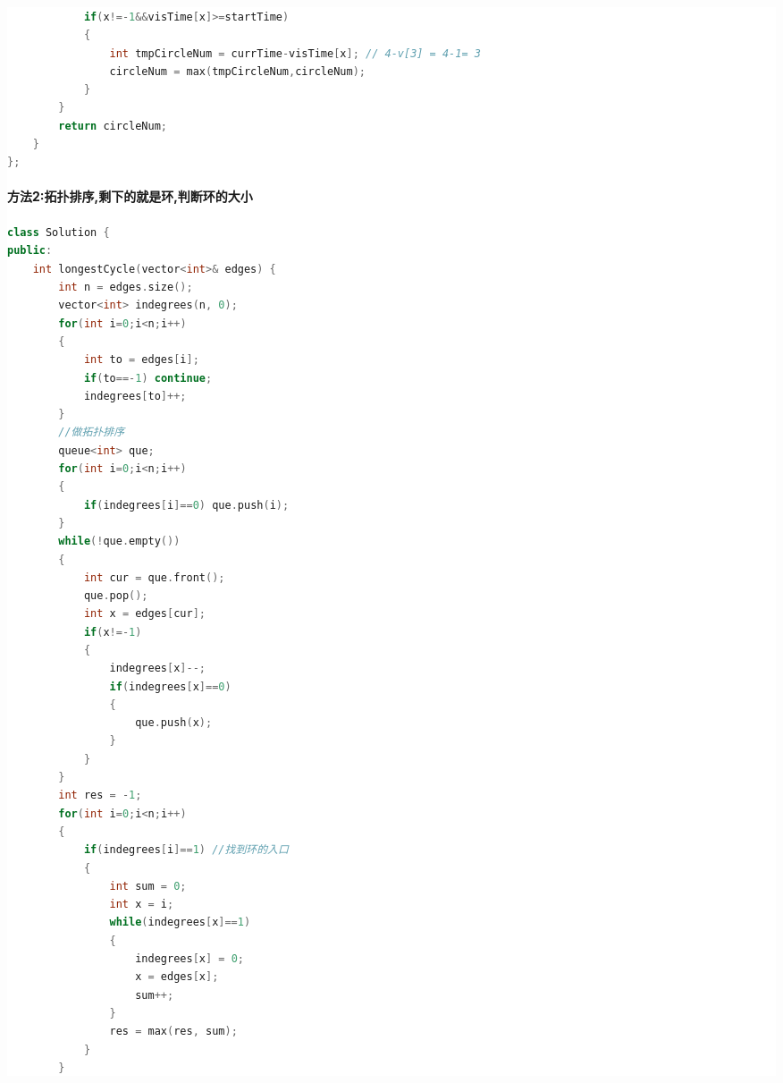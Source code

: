 ```C++
            if(x!=-1&&visTime[x]>=startTime)
            {
                int tmpCircleNum = currTime-visTime[x]; // 4-v[3] = 4-1= 3
                circleNum = max(tmpCircleNum,circleNum);
            }
        }
        return circleNum;
    }
};
```





#### 方法2:拓扑排序,剩下的就是环,判断环的大小

```c++
class Solution {
public:
    int longestCycle(vector<int>& edges) {
        int n = edges.size();
        vector<int> indegrees(n, 0);
        for(int i=0;i<n;i++)
        {
            int to = edges[i];
            if(to==-1) continue;
            indegrees[to]++;
        }
        //做拓扑排序
        queue<int> que;
        for(int i=0;i<n;i++)
        {
            if(indegrees[i]==0) que.push(i);
        }
        while(!que.empty())
        {
            int cur = que.front();
            que.pop();
            int x = edges[cur];
            if(x!=-1)
            {
                indegrees[x]--;
                if(indegrees[x]==0)
                {
                    que.push(x);
                }
            }
        }
        int res = -1;
        for(int i=0;i<n;i++)
        {
            if(indegrees[i]==1) //找到环的入口
            {
                int sum = 0;
                int x = i;
                while(indegrees[x]==1)
                {
                    indegrees[x] = 0;
                    x = edges[x];
                    sum++;
                }
                res = max(res, sum);
            }
        }
```